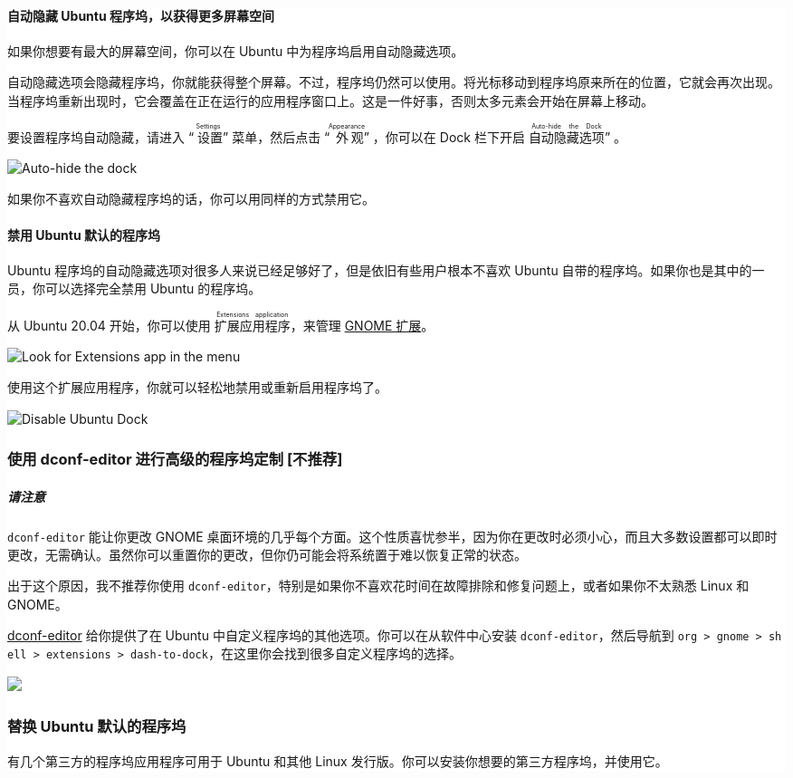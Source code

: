 #### 自动隐藏 Ubuntu 程序坞，以获得更多屏幕空间


如果你想要有最大的屏幕空间，你可以在 Ubuntu 中为程序坞启用自动隐藏选项。


自动隐藏选项会隐藏程序坞，你就能获得整个屏幕。不过，程序坞仍然可以使用。将光标移动到程序坞原来所在的位置，它就会再次出现。当程序坞重新出现时，它会覆盖在正在运行的应用程序窗口上。这是一件好事，否则太多元素会开始在屏幕上移动。


要设置程序坞自动隐藏，请进入 “<ruby> 设置 <rt>  Settings </rt></ruby>” 菜单，然后点击 “<ruby> 外观 <rt>  Appearance </rt></ruby>” ，你可以在 Dock 栏下开启 <ruby> 自动隐藏选项 <rt>  Auto-hide the Dock </rt></ruby>” 。


![Auto-hide the dock](/data/attachment/album/202211/23/143547t632k3eg5uk5g82k.png)


如果你不喜欢自动隐藏程序坞的话，你可以用同样的方式禁用它。


#### 禁用 Ubuntu 默认的程序坞


Ubuntu 程序坞的自动隐藏选项对很多人来说已经足够好了，但是依旧有些用户根本不喜欢 Ubuntu 自带的程序坞。如果你也是其中的一员，你可以选择完全禁用 Ubuntu 的程序坞。


从 Ubuntu 20.04 开始，你可以使用 <ruby> 扩展应用程序 <rt>  Extensions application </rt></ruby>，来管理 [GNOME 扩展](https://itsfoss.com/gnome-shell-extensions/)。


![Look for Extensions app in the menu](/data/attachment/album/202211/23/143547fafiomz9ah7n1noo.jpg)


使用这个扩展应用程序，你就可以轻松地禁用或重新启用程序坞了。


![Disable Ubuntu Dock](/data/attachment/album/202211/23/143548d4kyp4zq2h2i24cl.png)


### 使用 dconf-editor 进行高级的程序坞定制 [不推荐]


##### 请注意


`dconf-editor` 能让你更改 GNOME 桌面环境的几乎每个方面。这个性质喜忧参半，因为你在更改时必须小心，而且大多数设置都可以即时更改，无需确认。虽然你可以重置你的更改，但你仍可能会将系统置于难以恢复正常的状态。


出于这个原因，我不推荐你使用 `dconf-editor`，特别是如果你不喜欢花时间在故障排除和修复问题上，或者如果你不太熟悉 Linux 和 GNOME。


[dconf-editor](https://wiki.gnome.org/Apps/DconfEditor) 给你提供了在 Ubuntu 中自定义程序坞的其他选项。你可以在从软件中心安装 `dconf-editor`，然后导航到 `org > gnome > shell > extensions > dash-to-dock`，在这里你会找到很多自定义程序坞的选择。


![](/data/attachment/album/202211/23/143549a1uzeygzaq1q1wo4.png)


### 替换 Ubuntu 默认的程序坞


有几个第三方的程序坞应用程序可用于 Ubuntu 和其他 Linux 发行版。你可以安装你想要的第三方程序坞，并使用它。
